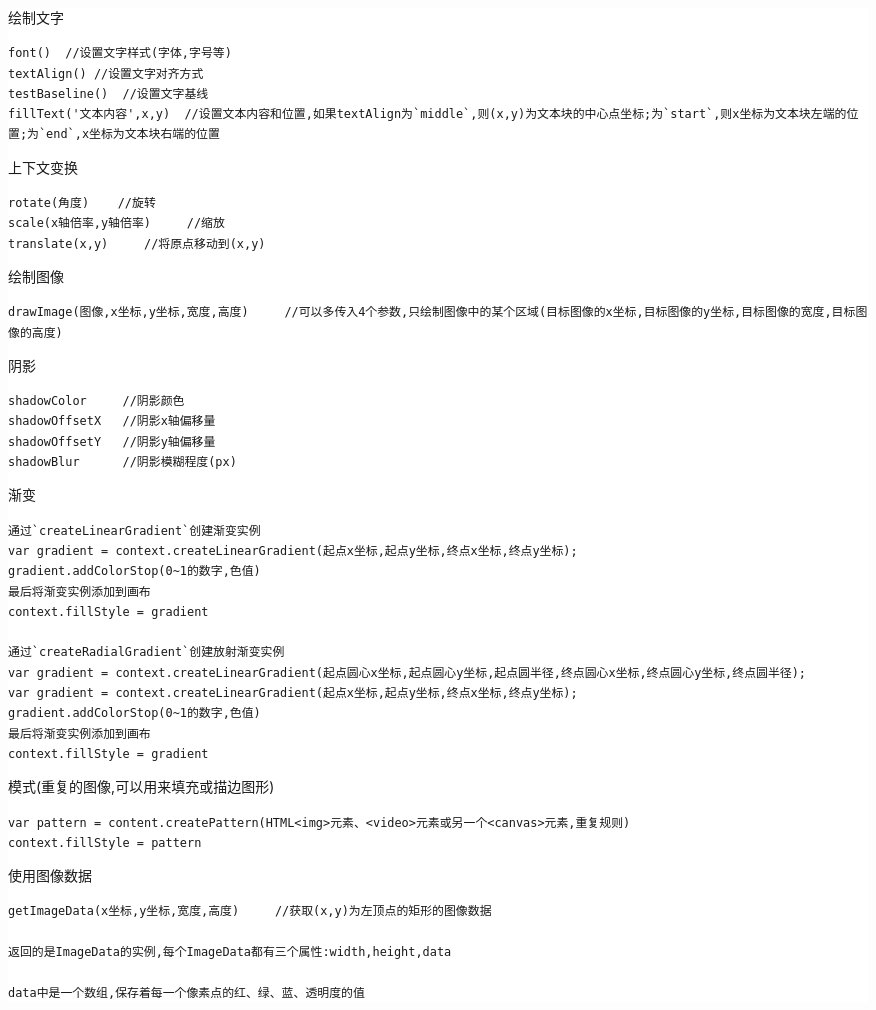 绘制文字
```
font()  //设置文字样式(字体,字号等)
textAlign() //设置文字对齐方式
testBaseline()  //设置文字基线
fillText('文本内容',x,y)  //设置文本内容和位置,如果textAlign为`middle`,则(x,y)为文本块的中心点坐标;为`start`,则x坐标为文本块左端的位置;为`end`,x坐标为文本块右端的位置
```

上下文变换
```
rotate(角度)    //旋转
scale(x轴倍率,y轴倍率)     //缩放
translate(x,y)     //将原点移动到(x,y)
```

绘制图像
```
drawImage(图像,x坐标,y坐标,宽度,高度)     //可以多传入4个参数,只绘制图像中的某个区域(目标图像的x坐标,目标图像的y坐标,目标图像的宽度,目标图像的高度)
```

阴影
```
shadowColor     //阴影颜色
shadowOffsetX   //阴影x轴偏移量
shadowOffsetY   //阴影y轴偏移量
shadowBlur      //阴影模糊程度(px)
```

渐变
```
通过`createLinearGradient`创建渐变实例
var gradient = context.createLinearGradient(起点x坐标,起点y坐标,终点x坐标,终点y坐标);
gradient.addColorStop(0~1的数字,色值)
最后将渐变实例添加到画布
context.fillStyle = gradient

通过`createRadialGradient`创建放射渐变实例
var gradient = context.createLinearGradient(起点圆心x坐标,起点圆心y坐标,起点圆半径,终点圆心x坐标,终点圆心y坐标,终点圆半径);
var gradient = context.createLinearGradient(起点x坐标,起点y坐标,终点x坐标,终点y坐标);
gradient.addColorStop(0~1的数字,色值)
最后将渐变实例添加到画布
context.fillStyle = gradient
```

模式(重复的图像,可以用来填充或描边图形)
```
var pattern = content.createPattern(HTML<img>元素、<video>元素或另一个<canvas>元素,重复规则)
context.fillStyle = pattern
```

使用图像数据
```
getImageData(x坐标,y坐标,宽度,高度)     //获取(x,y)为左顶点的矩形的图像数据

返回的是ImageData的实例,每个ImageData都有三个属性:width,height,data

data中是一个数组,保存着每一个像素点的红、绿、蓝、透明度的值
```
